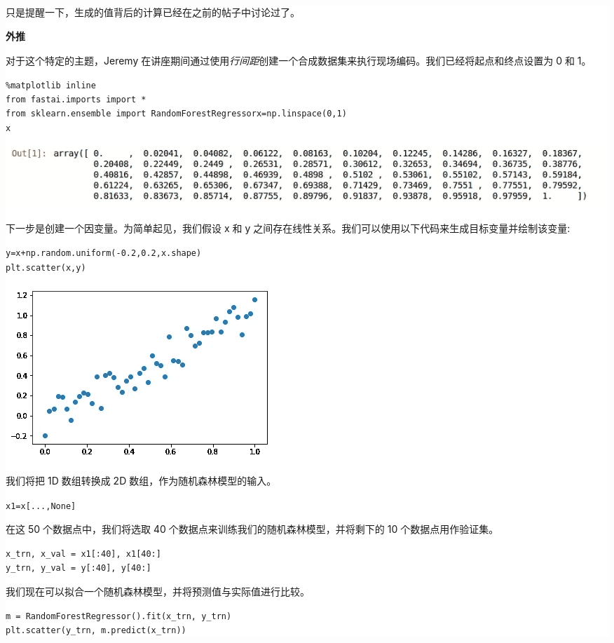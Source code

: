 只是提醒一下，生成的值背后的计算已经在之前的帖子中讨论过了。

**外推**

对于这个特定的主题，Jeremy 在讲座期间通过使用*行间距*创建一个合成数据集来执行现场编码。我们已经将起点和终点设置为 0 和 1。

```
%matplotlib inline 
from fastai.imports import * 
from sklearn.ensemble import RandomForestRegressorx=np.linspace(0,1) 
x
```

![](img/0109b568b82861b8c5740817c3c04b2d.png)

下一步是创建一个因变量。为简单起见，我们假设 x 和 y 之间存在线性关系。我们可以使用以下代码来生成目标变量并绘制该变量:

```
y=x+np.random.uniform(-0.2,0.2,x.shape) 
plt.scatter(x,y)
```

![](img/16c6e9f89f75861f4f18f4d5d1dcb681.png)

我们将把 1D 数组转换成 2D 数组，作为随机森林模型的输入。

```
x1=x[...,None]
```

在这 50 个数据点中，我们将选取 40 个数据点来训练我们的随机森林模型，并将剩下的 10 个数据点用作验证集。

```
x_trn, x_val = x1[:40], x1[40:]
y_trn, y_val = y[:40], y[40:]
```

我们现在可以拟合一个随机森林模型，并将预测值与实际值进行比较。

```
m = RandomForestRegressor().fit(x_trn, y_trn)
plt.scatter(y_trn, m.predict(x_trn))
```

